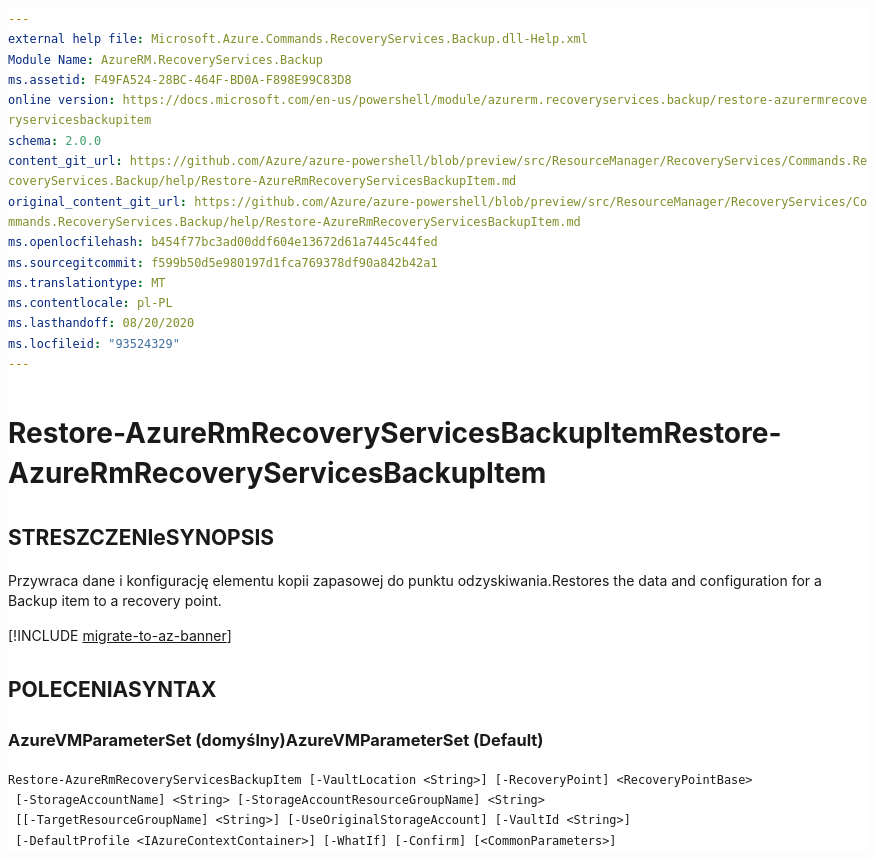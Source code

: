 ```yaml
---
external help file: Microsoft.Azure.Commands.RecoveryServices.Backup.dll-Help.xml
Module Name: AzureRM.RecoveryServices.Backup
ms.assetid: F49FA524-28BC-464F-BD0A-F898E99C83D8
online version: https://docs.microsoft.com/en-us/powershell/module/azurerm.recoveryservices.backup/restore-azurermrecoveryservicesbackupitem
schema: 2.0.0
content_git_url: https://github.com/Azure/azure-powershell/blob/preview/src/ResourceManager/RecoveryServices/Commands.RecoveryServices.Backup/help/Restore-AzureRmRecoveryServicesBackupItem.md
original_content_git_url: https://github.com/Azure/azure-powershell/blob/preview/src/ResourceManager/RecoveryServices/Commands.RecoveryServices.Backup/help/Restore-AzureRmRecoveryServicesBackupItem.md
ms.openlocfilehash: b454f77bc3ad00ddf604e13672d61a7445c44fed
ms.sourcegitcommit: f599b50d5e980197d1fca769378df90a842b42a1
ms.translationtype: MT
ms.contentlocale: pl-PL
ms.lasthandoff: 08/20/2020
ms.locfileid: "93524329"
---
```

# <span data-ttu-id="5f836-101">Restore-AzureRmRecoveryServicesBackupItem</span><span class="sxs-lookup"><span data-stu-id="5f836-101">Restore-AzureRmRecoveryServicesBackupItem</span></span>

## <span data-ttu-id="5f836-102">STRESZCZENIe</span><span class="sxs-lookup"><span data-stu-id="5f836-102">SYNOPSIS</span></span>
<span data-ttu-id="5f836-103">Przywraca dane i konfigurację elementu kopii zapasowej do punktu odzyskiwania.</span><span class="sxs-lookup"><span data-stu-id="5f836-103">Restores the data and configuration for a Backup item to a recovery point.</span></span>

[!INCLUDE [migrate-to-az-banner](../../includes/migrate-to-az-banner.md)]

## <span data-ttu-id="5f836-104">POLECENIA</span><span class="sxs-lookup"><span data-stu-id="5f836-104">SYNTAX</span></span>

### <span data-ttu-id="5f836-105">AzureVMParameterSet (domyślny)</span><span class="sxs-lookup"><span data-stu-id="5f836-105">AzureVMParameterSet (Default)</span></span>
```
Restore-AzureRmRecoveryServicesBackupItem [-VaultLocation <String>] [-RecoveryPoint] <RecoveryPointBase>
 [-StorageAccountName] <String> [-StorageAccountResourceGroupName] <String>
 [[-TargetResourceGroupName] <String>] [-UseOriginalStorageAccount] [-VaultId <String>]
 [-DefaultProfile <IAzureContextContainer>] [-WhatIf] [-Confirm] [<CommonParameters>]
```
